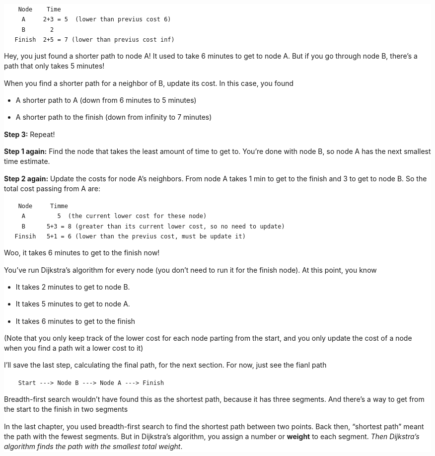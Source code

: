         Node    Time
         A     2+3 = 5  (lower than previus cost 6)
         B       2
       Finish  2+5 = 7 (lower than previus cost inf)

Hey, you just found a shorter path to node A! It used to take 6 minutes
to get to node A. But if you go through node B, there’s a path that only takes 5 minutes!

When you find a shorter path for a neighbor of B, update its cost. In this
case, you found

* A shorter path to A (down from 6 minutes to 5 minutes)

* A shorter path to the finish (down from infinity to 7 minutes)

**Step 3:** Repeat!

**Step 1 again:** Find the node that takes the least amount of time
to get to. You’re done with node B, so node A has the next smallest
time estimate.

**Step 2 again:** Update the costs for node A’s neighbors. From node A takes 1 min to get to the finish
and 3 to get to node B. So the total cost passing from A are:

        Node     Timme
         A         5  (the current lower cost for these node)
         B      5+3 = 8 (greater than its current lower cost, so no need to update)
       Finsih   5+1 = 6 (lower than the previus cost, must be update it)

Woo, it takes 6 minutes to get to the finish now!

You’ve run Dijkstra’s algorithm for every node (you don’t need to run it
for the finish node). At this point, you know

* It takes 2 minutes to get to node B.

* It takes 5 minutes to get to node A.

* It takes 6 minutes to get to the finish

(Note that you only keep track of the lower cost for each node parting from the start, and you only update the
cost of a node when you find a path wit a lower cost to it)

I’ll save the last step, calculating the final path, for the next section. For now, just see the fianl path

        Start ---> Node B ---> Node A ---> Finish

Breadth-first search wouldn’t have found this as the shortest path,
because it has three segments. And there’s a way to get from the start to
the finish in two segments

In the last chapter, you used breadth-first search to find the shortest
path between two points. Back then, “shortest path” meant the path
with the fewest segments. But in Dijkstra’s algorithm, you assign a
number or **weight** to each segment. *Then Dijkstra’s algorithm finds the
path with the smallest total weight*.
